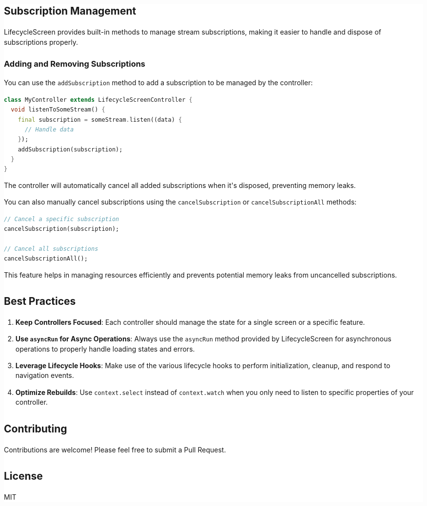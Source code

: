 ## Subscription Management

LifecycleScreen provides built-in methods to manage stream subscriptions, making it easier to handle and dispose of subscriptions properly.

### Adding and Removing Subscriptions

You can use the `addSubscription` method to add a subscription to be managed by the controller:

```dart
class MyController extends LifecycleScreenController {
  void listenToSomeStream() {
    final subscription = someStream.listen((data) {
      // Handle data
    });
    addSubscription(subscription);
  }
}
```

The controller will automatically cancel all added subscriptions when it's disposed, preventing memory leaks.

You can also manually cancel subscriptions using the `cancelSubscription` or `cancelSubscriptionAll` methods:

```dart
// Cancel a specific subscription
cancelSubscription(subscription);

// Cancel all subscriptions
cancelSubscriptionAll();
```

This feature helps in managing resources efficiently and prevents potential memory leaks from uncancelled subscriptions.


## Best Practices

1. **Keep Controllers Focused**: Each controller should manage the state for a single screen or a specific feature.

2. **Use `asyncRun` for Async Operations**: Always use the `asyncRun` method provided by LifecycleScreen for asynchronous operations to properly handle loading states and errors.

3. **Leverage Lifecycle Hooks**: Make use of the various lifecycle hooks to perform initialization, cleanup, and respond to navigation events.

4. **Optimize Rebuilds**: Use `context.select` instead of `context.watch` when you only need to listen to specific properties of your controller.

## Contributing

Contributions are welcome! Please feel free to submit a Pull Request.

## License

MIT

